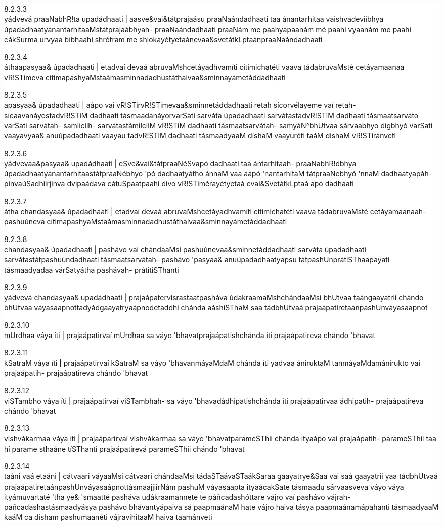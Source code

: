8.2.3.3  
yádvevá praaNabhR!ta upadádhaati | aasve&vai&tátprajaásu praaNaándadhaati taa ánantarhitaa vaishvadeviíbhya úpadadhaatyánantarhitaaMstátprajaábhyah- praaNaándadhaati praaNám me paahyapaanám mé paahi vyaanám me paahi cákSurma urvyaa bíbhaahi shrótram me shlokayétyetaánevaa&svetátkLptaánpraaNaándadhaati

8.2.3.4  
áthaapasyaa& úpadadhaati | etadvaí devaá abruvaMshcetáyadhvamíti cítimichatéti vaava tádabruvaMsté cetáyamaanaa vR!STimeva cítimapashyaMstaámasminnadadhustáthaivaa&sminnayámetáddadhaati

8.2.3.5  
apasyaa& úpadadhaati | aápo vai vR!STirvR!STimevaa&sminnetáddadhaati retah sícorvélayeme vaí retah-sícaavanáyostadvR!STiM dadhaati tásmaadanáyorvarSati sarváta úpadadhaati sarvátastadvR!STiM dadhaati tásmaatsarváto varSati sarvátah- samiíciih- sarvátastámiíciiM vR!STiM dadhaati tásmaatsarvátah- samyáN^bhUtvaa sárvaabhyo digbhyó varSati vaayavyaa& anuúpadadhaati vaayau tadvR!STiM dadhaati tásmaadyaaM díshaM vaayuréti taáM dishaM vR!STiránveti

8.2.3.6  
yádvevaa&pasyaa& upadádhaati | eSve&vai&tátpraaNéSvapó dadhaati taa ántarhitaah- praaNabhR!dbhya úpadadhaatyánantarhitaastátpraaNébhyo 'pó dadhaatyátho ánnaM vaa aapó 'nantarhitaM tátpraaNebhyó 'nnaM dadhaatyapáh- pinvaúSadhiirjinva dvipaádava cátuSpaatpaahi divo vR!STimérayétyetaá evai&SvetátkLptaá apó dadhaati

8.2.3.7  
átha chandasyaa& úpadadhaati | etadvaí devaá abruvaMshcetáyadhvamíti cítimichatéti vaava tádabruvaMsté cetáyamaanaah- pashuúneva cítimapashyaMstaámasminnadadhustáthaivaa&sminnayámetáddadhaati

8.2.3.8  
chandasyaa& úpadadhaati | pashávo vai chándaaMsi pashuúnevaa&sminnetáddadhaati sarváta úpadadhaati sarvátastátpashuúndadhaati tásmaatsarvátah- pashávo 'pasyaa& anuúpadadhaatyapsu tátpashUnprátiSThaapayati tásmaadyadaa várSatyátha pashávah- prátitiSThanti

8.2.3.9  
yádvevá chandasyaa& upadádhaati | prajaápatervísrastaatpasháva údakraamaMshchándaaMsi bhUtvaa taángaayatrii chándo bhUtvaa váyasaapnottadyádgaayatryaápnodetaddhi chánda aáshiSThaM saa tádbhUtvaá prajaápatiretaánpashUnváyasaapnot

8.2.3.10  
mUrdhaa váya íti | prajaápatirvaí mUrdhaa sa váyo 'bhavatprajaápatishchánda íti prajaápatireva chándo 'bhavat

8.2.3.11  
kSatraM váya íti | prajaápatirvaí kSatraM sa váyo 'bhavanmáyaMdaM chánda íti yadvaa ániruktaM tanmáyaMdamánirukto vaí prajaápatih- prajaápatireva chándo 'bhavat

8.2.3.12  
viSTambho váya íti | prajaápatirvaí viSTambhah- sa váyo 'bhavadádhipatishchánda íti prajaápatirvaa ádhipatih- prajaápatireva chándo 'bhavat

8.2.3.13  
vishvákarmaa váya íti | prajaáparirvaí vishvákarmaa sa váyo 'bhavatparameSThii chánda ityaápo vaí prajaápatih- parameSThii taa hí parame sthaáne tíSThanti prajaápatirevá parameSThii chándo 'bhavat

8.2.3.14  
taáni vaá etaáni | cátvaari váyaaMsi cátvaari chándaaMsi tádaSTaávaSTaákSaraa gaayatrye&Saa vai saá gaayatrii yaa tádbhUtvaá prajaápatiretaánpashUnváyasaápnottásmaajjiirNám pashuM váyasaapta ityaácakSate tásmaadu sárvaasveva váyo váya ityámuvartaté 'tha ye& 'smaatté pasháva udákraamannete te páñcadashóttare vájro vaí pashávo vájrah- pañcadashastásmaadyásya pashávo bhávantyápaiva sá paapmaánaM hate vájro haiva tásya paapmaánamápahanti tásmaadyaaM kaáM ca dísham pashumaanéti vájravihitaaM haiva taamánveti  
  